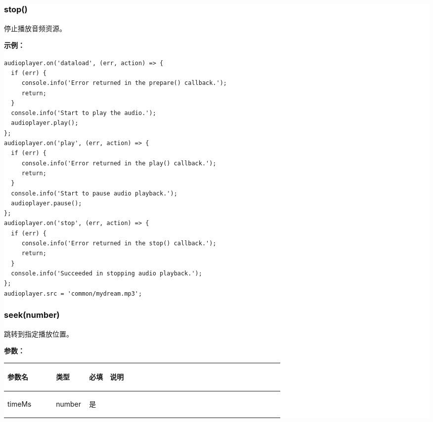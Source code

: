 ### stop\(\)<a name="section122114334296"></a>

停止播放音频资源。

**示例：**

```
audioplayer.on('dataload', (err, action) => {
  if (err) {
     console.info('Error returned in the prepare() callback.');
     return;
  }
  console.info('Start to play the audio.');
  audioplayer.play();
};
audioplayer.on('play', (err, action) => {
  if (err) {
     console.info('Error returned in the play() callback.');
     return;
  }
  console.info('Start to pause audio playback.');
  audioplayer.pause();
};
audioplayer.on('stop', (err, action) => {
  if (err) {
     console.info('Error returned in the stop() callback.');
     return;
  }
  console.info('Succeeded in stopping audio playback.');
};
audioplayer.src = 'common/mydream.mp3';
```

### seek\(number\)<a name="section1387113816298"></a>

跳转到指定播放位置。

**参数：**

<a name="table1442723852917"></a>
<table><thead align="left"><tr id="row84261138172911"><th class="cellrowborder" valign="top" width="17.57%" id="mcps1.1.5.1.1"><p id="p204261938182919"><a name="p204261938182919"></a><a name="p204261938182919"></a>参数名</p>
</th>
<th class="cellrowborder" valign="top" width="12.02%" id="mcps1.1.5.1.2"><p id="p1342683842920"><a name="p1342683842920"></a><a name="p1342683842920"></a>类型</p>
</th>
<th class="cellrowborder" valign="top" width="7.5200000000000005%" id="mcps1.1.5.1.3"><p id="p134260383297"><a name="p134260383297"></a><a name="p134260383297"></a>必填</p>
</th>
<th class="cellrowborder" valign="top" width="62.89%" id="mcps1.1.5.1.4"><p id="p442663832912"><a name="p442663832912"></a><a name="p442663832912"></a>说明</p>
</th>
</tr>
</thead>
<tbody><tr id="row18427738202910"><td class="cellrowborder" valign="top" width="17.57%" headers="mcps1.1.5.1.1 "><p id="p184261338192913"><a name="p184261338192913"></a><a name="p184261338192913"></a>timeMs</p>
</td>
<td class="cellrowborder" valign="top" width="12.02%" headers="mcps1.1.5.1.2 "><p id="p1242643819295"><a name="p1242643819295"></a><a name="p1242643819295"></a>number</p>
</td>
<td class="cellrowborder" valign="top" width="7.5200000000000005%" headers="mcps1.1.5.1.3 "><p id="p44261838112918"><a name="p44261838112918"></a><a name="p44261838112918"></a>是</p>
</td>